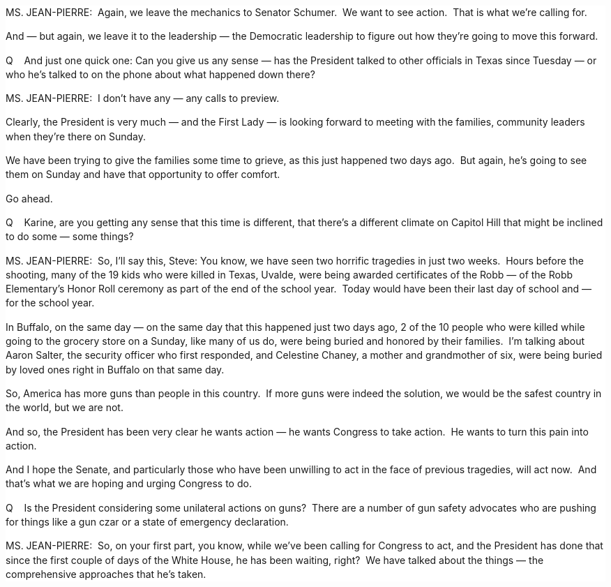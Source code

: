 MS. JEAN-PIERRE:  Again, we leave the mechanics to Senator Schumer.  We
want to see action.  That is what we’re calling for.  
  
And — but again, we leave it to the leadership — the Democratic
leadership to figure out how they’re going to move this forward.  
  
Q    And just one quick one: Can you give us any sense — has the
President talked to other officials in Texas since Tuesday — or who he’s
talked to on the phone about what happened down there?  
  
MS. JEAN-PIERRE:  I don’t have any — any calls to preview.   
  
Clearly, the President is very much — and the First Lady — is looking
forward to meeting with the families, community leaders when they’re
there on Sunday.  
  
We have been trying to give the families some time to grieve, as this
just happened two days ago.  But again, he’s going to see them on Sunday
and have that opportunity to offer comfort.  
  
Go ahead.  
  
Q    Karine, are you getting any sense that this time is different, that
there’s a different climate on Capitol Hill that might be inclined to do
some — some things?  
  
MS. JEAN-PIERRE:  So, I’ll say this, Steve: You know, we have seen two
horrific tragedies in just two weeks.  Hours before the shooting, many
of the 19 kids who were killed in Texas, Uvalde, were being awarded
certificates of the Robb — of the Robb Elementary’s Honor Roll ceremony
as part of the end of the school year.  Today would have been their last
day of school and — for the school year.  
  
In Buffalo, on the same day — on the same day that this happened just
two days ago, 2 of the 10 people who were killed while going to the
grocery store on a Sunday, like many of us do, were being buried and
honored by their families.  I’m talking about Aaron Salter, the security
officer who first responded, and Celestine Chaney, a mother and
grandmother of six, were being buried by loved ones right in Buffalo on
that same day.  
  
So, America has more guns than people in this country.  If more guns
were indeed the solution, we would be the safest country in the world,
but we are not.  
  
And so, the President has been very clear he wants action — he wants
Congress to take action.  He wants to turn this pain into action.   
  
And I hope the Senate, and particularly those who have been unwilling to
act in the face of previous tragedies, will act now.  And that’s what we
are hoping and urging Congress to do.  
  
Q    Is the President considering some unilateral actions on guns? 
There are a number of gun safety advocates who are pushing for things
like a gun czar or a state of emergency declaration.  
  
MS. JEAN-PIERRE:  So, on your first part, you know, while we’ve been
calling for Congress to act, and the President has done that since the
first couple of days of the White House, he has been waiting, right?  We
have talked about the things — the comprehensive approaches that he’s
taken.  
  